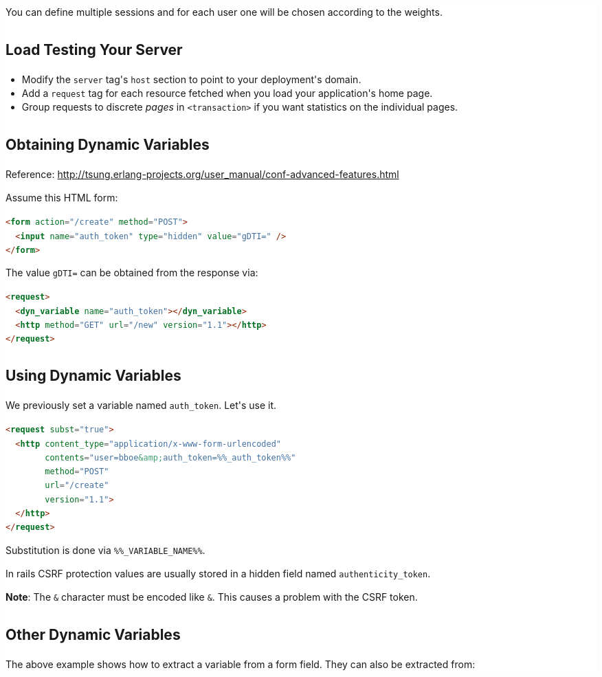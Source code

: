 You can define multiple sessions and for each user one will be chosen according to the weights.

## Load Testing Your Server

- Modify the `server` tag's `host` section to point to your deployment's domain.
- Add a `request` tag for each resource fetched when you load your application's home page.
- Group requests to discrete *pages* in `<transaction>` if you want statistics on the individual pages.

## Obtaining Dynamic Variables

Reference: http://tsung.erlang-projects.org/user_manual/conf-advanced-features.html

Assume this HTML form:

```html
<form action="/create" method="POST">
  <input name="auth_token" type="hidden" value="gDTI=" />
</form>
```

The value `gDTI=` can be obtained from the response via:

```html
<request>
  <dyn_variable name="auth_token"></dyn_variable>
  <http method="GET" url="/new" version="1.1"></http>
</request>
```

## Using Dynamic Variables

We previously set a variable named `auth_token`. Let's use it.

```html
<request subst="true">
  <http content_type="application/x-www-form-urlencoded"
        contents="user=bboe&amp;auth_token=%%_auth_token%%"
        method="POST"
        url="/create"
        version="1.1">
  </http>
</request>
```

Substitution is done via `%%_VARIABLE_NAME%%`.

In rails CSRF protection values are usually stored in a hidden field named `authenticity_token`.

**Note**: The `&` character must be encoded like `&`. This causes a problem with the CSRF token.

## Other Dynamic Variables

The above example shows how to extract a variable from a form field. They can also be extracted from:
